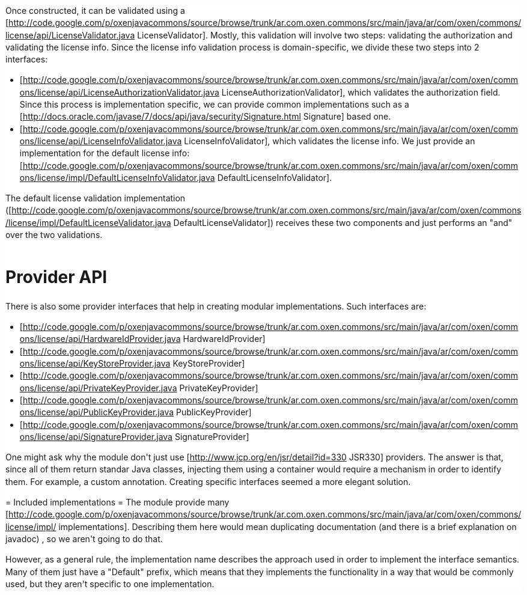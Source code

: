 Once constructed, it can be validated using a [http://code.google.com/p/oxenjavacommons/source/browse/trunk/ar.com.oxen.commons/src/main/java/ar/com/oxen/commons/license/api/LicenseValidator.java LicenseValidator]. Mostly, this validation will involve two steps: validating the authorization and validating the license info. Since the license info validation process is domain-specific, we divide these two steps into 2 interfaces:

  * [http://code.google.com/p/oxenjavacommons/source/browse/trunk/ar.com.oxen.commons/src/main/java/ar/com/oxen/commons/license/api/LicenseAuthorizationValidator.java LicenseAuthorizationValidator], which validates the authorization field. Since this process is implementation specific, we can provide common implementations such as a [http://docs.oracle.com/javase/7/docs/api/java/security/Signature.html Signature] based one.
  * [http://code.google.com/p/oxenjavacommons/source/browse/trunk/ar.com.oxen.commons/src/main/java/ar/com/oxen/commons/license/api/LicenseInfoValidator.java LicenseInfoValidator], which validates the license info. We just provide an implementation for the default license info: [http://code.google.com/p/oxenjavacommons/source/browse/trunk/ar.com.oxen.commons/src/main/java/ar/com/oxen/commons/license/impl/DefaultLicenseInfoValidator.java DefaultLicenseInfoValidator]. 

The default license validation implementation ([http://code.google.com/p/oxenjavacommons/source/browse/trunk/ar.com.oxen.commons/src/main/java/ar/com/oxen/commons/license/impl/DefaultLicenseValidator.java DefaultLicenseValidator]) receives these two components and just performs an "and" over the two validations.

# Provider API
There is also some provider interfaces that help in creating modular implementations. Such interfaces are:

  * [http://code.google.com/p/oxenjavacommons/source/browse/trunk/ar.com.oxen.commons/src/main/java/ar/com/oxen/commons/license/api/HardwareIdProvider.java HardwareIdProvider]
  * [http://code.google.com/p/oxenjavacommons/source/browse/trunk/ar.com.oxen.commons/src/main/java/ar/com/oxen/commons/license/api/KeyStoreProvider.java KeyStoreProvider]
  * [http://code.google.com/p/oxenjavacommons/source/browse/trunk/ar.com.oxen.commons/src/main/java/ar/com/oxen/commons/license/api/PrivateKeyProvider.java PrivateKeyProvider]
  * [http://code.google.com/p/oxenjavacommons/source/browse/trunk/ar.com.oxen.commons/src/main/java/ar/com/oxen/commons/license/api/PublicKeyProvider.java PublicKeyProvider]
  * [http://code.google.com/p/oxenjavacommons/source/browse/trunk/ar.com.oxen.commons/src/main/java/ar/com/oxen/commons/license/api/SignatureProvider.java SignatureProvider]

One might ask why the module don't just use [http://www.jcp.org/en/jsr/detail?id=330 JSR330] providers. The answer is that, since all of them return standar Java classes, injecting them using a container would require a mechanism in order to identify them. For example, a custom annotation. Creating specific interfaces seemed a more elegant solution.

= Included implementations =
The module provide many [http://code.google.com/p/oxenjavacommons/source/browse/trunk/ar.com.oxen.commons/src/main/java/ar/com/oxen/commons/license/impl/ implementations]. Describing them here would mean duplicating documentation (and there is a brief explanation on javadoc) , so we aren't going to do that.

However, as a general rule, the implementation name describes the approach used in order to implement the interface semantics. Many of them just have a "Default" prefix, which means that they implements the functionality in a way that would be commonly used, but they aren't specific to one implementation.
